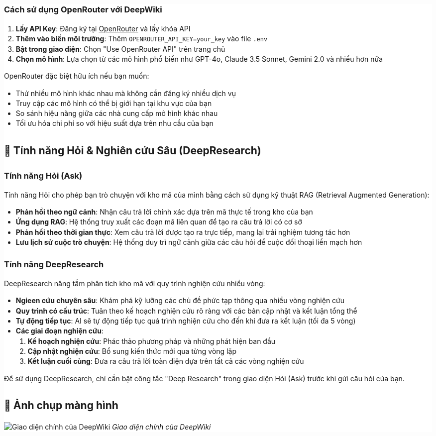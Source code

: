 
### Cách sử dụng OpenRouter với DeepWiki

1. **Lấy API Key**: Đăng ký tại [OpenRouter](https://openrouter.ai/) và lấy khóa API
2. **Thêm vào biến môi trường**: Thêm `OPENROUTER_API_KEY=your_key` vào file `.env`
3. **Bật trong giao diện**: Chọn "Use OpenRouter API" trên trang chủ
4. **Chọn mô hình**: Lựa chọn từ các mô hình phổ biến như GPT-4o, Claude 3.5 Sonnet, Gemini 2.0 và nhiều hơn nữa


OpenRouter đặc biệt hữu ích nếu bạn muốn:

- Thử nhiều mô hình khác nhau mà không cần đăng ký nhiều dịch vụ
- Truy cập các mô hình có thể bị giới hạn tại khu vực của bạn
- So sánh hiệu năng giữa các nhà cung cấp mô hình khác nhau
- Tối ưu hóa chi phí so với hiệu suất dựa trên nhu cầu của bạn


## 🤖 Tính năng Hỏi & Nghiên cứu Sâu (DeepResearch)

### Tính năng Hỏi (Ask)

Tính năng Hỏi cho phép bạn trò chuyện với kho mã của mình bằng cách sử dụng kỹ thuật RAG (Retrieval Augmented Generation):

- **Phản hồi theo ngữ cảnh**: Nhận câu trả lời chính xác dựa trên mã thực tế trong kho của bạn
- **Ứng dụng RAG**: Hệ thống truy xuất các đoạn mã liên quan để tạo ra câu trả lời có cơ sở
- **Phản hồi theo thởi gian thực**: Xem câu trả lời được tạo ra trực tiếp, mang lại trải nghiệm tương tác hơn
- **Lưu lịch sử cuộc trò chuyện**: Hệ thống duy trì ngữ cảnh giữa các câu hỏi để cuộc đối thoại liền mạch hơn


### Tính năng DeepResearch

DeepResearch nâng tầm phân tích kho mã với quy trình nghiện cứu nhiểu vòng:

- **Ngieen cứu chuyên sâu**: Khám phá kỹ lưỡng các chủ đề phức tạp thông qua nhiểu vòng nghiện cứu
- **Quy trình có cấu trúc**: Tuân theo kế hoạch nghiện cứu rõ ràng với các bản cập nhật và kết luận tổng thể
- **Tự động tiếp tục**: AI sẽ tự động tiếp tục quá trình nghiện cứu cho đến khi đưa ra kết luận (tối đa 5 vòng)
- **Các giai đoạn nghiện cứu**:
  1. **Kế hoạch nghiện cứu**: Phác thảo phương pháp và những phát hiện ban đầu
  2. **Cập nhật nghiện cứu**: Bổ sung kiến thức mới qua từng vòng lặp
  3. **Kết luận cuối cùng**: Đưa ra câu trả lời toàn diện dựa trên tất cả các vòng nghiện cứu

Để sử dụng DeepResearch, chỉ cần bật công tắc "Deep Research" trong giao diện Hỏi (Ask) trước khi gửi câu hỏi của bạn.


## 📱 Ảnh chụp màng hình

![Giao diện chính của DeepWiki](screenshots/Interface.png)
*Giao diện chính của DeepWiki*
